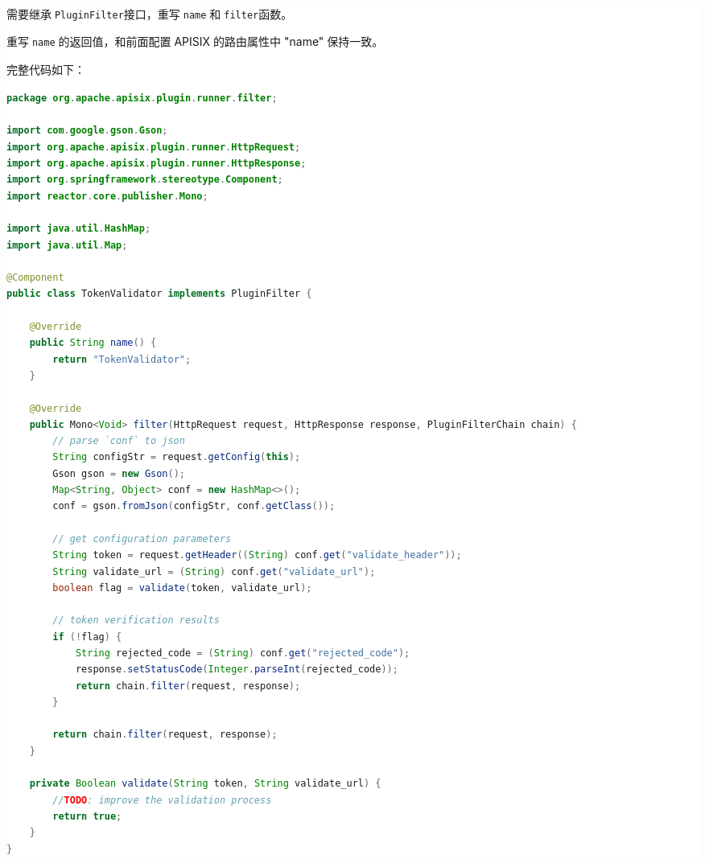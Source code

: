 需要继承 `PluginFilter`接口，重写 `name` 和 `filter`函数。

重写 `name` 的返回值，和前面配置 APISIX 的路由属性中 "name" 保持一致。

完整代码如下：

```Java
package org.apache.apisix.plugin.runner.filter;

import com.google.gson.Gson;
import org.apache.apisix.plugin.runner.HttpRequest;
import org.apache.apisix.plugin.runner.HttpResponse;
import org.springframework.stereotype.Component;
import reactor.core.publisher.Mono;

import java.util.HashMap;
import java.util.Map;

@Component
public class TokenValidator implements PluginFilter {

    @Override
    public String name() {
        return "TokenValidator";
    }

    @Override
    public Mono<Void> filter(HttpRequest request, HttpResponse response, PluginFilterChain chain) {
        // parse `conf` to json
        String configStr = request.getConfig(this);
        Gson gson = new Gson();
        Map<String, Object> conf = new HashMap<>();
        conf = gson.fromJson(configStr, conf.getClass());

        // get configuration parameters
        String token = request.getHeader((String) conf.get("validate_header"));
        String validate_url = (String) conf.get("validate_url");
        boolean flag = validate(token, validate_url);

        // token verification results
        if (!flag) {
            String rejected_code = (String) conf.get("rejected_code");
            response.setStatusCode(Integer.parseInt(rejected_code));
            return chain.filter(request, response);
        }

        return chain.filter(request, response);
    }

    private Boolean validate(String token, String validate_url) {
        //TODO: improve the validation process
        return true;
    }
}
```
